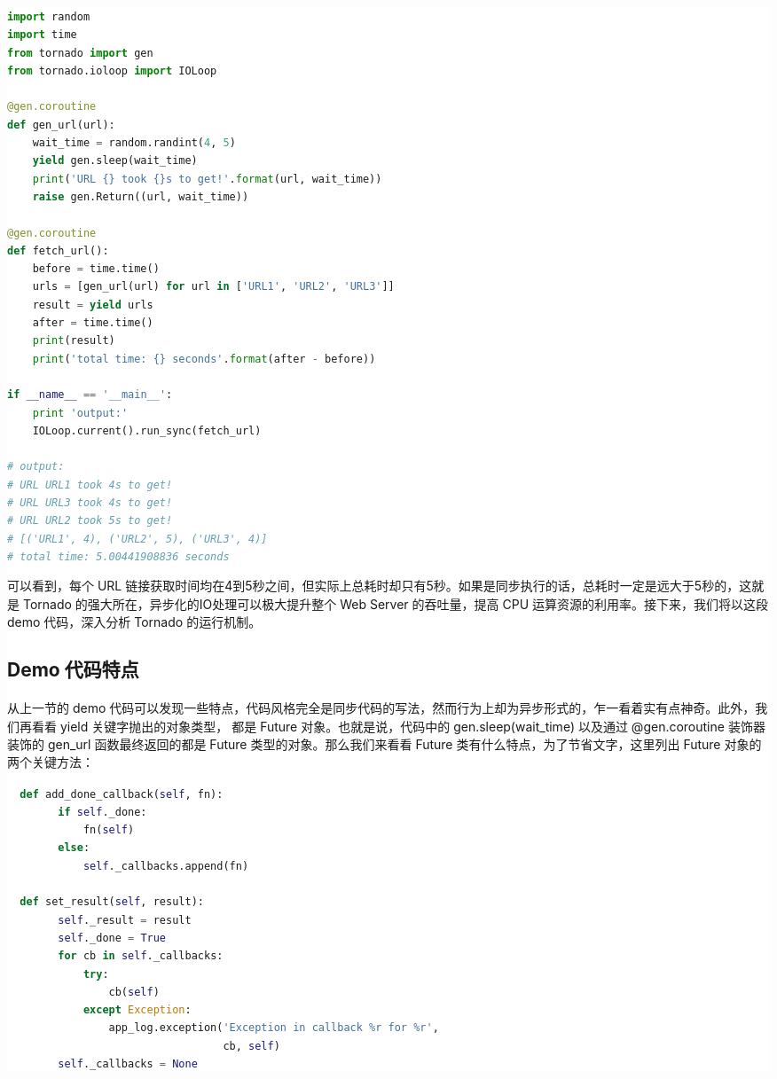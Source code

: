 ```python
import random
import time
from tornado import gen
from tornado.ioloop import IOLoop

@gen.coroutine
def gen_url(url):
    wait_time = random.randint(4, 5)
    yield gen.sleep(wait_time)
    print('URL {} took {}s to get!'.format(url, wait_time))
    raise gen.Return((url, wait_time))

@gen.coroutine
def fetch_url():
    before = time.time()
    urls = [gen_url(url) for url in ['URL1', 'URL2', 'URL3']]
    result = yield urls
    after = time.time()
    print(result)
    print('total time: {} seconds'.format(after - before))

if __name__ == '__main__':
    print 'output:'
    IOLoop.current().run_sync(fetch_url)

# output:
# URL URL1 took 4s to get!
# URL URL3 took 4s to get!
# URL URL2 took 5s to get!
# [('URL1', 4), ('URL2', 5), ('URL3', 4)]
# total time: 5.00441908836 seconds    
```

可以看到，每个 URL 链接获取时间均在4到5秒之间，但实际上总耗时却只有5秒。如果是同步执行的话，总耗时一定是远大于5秒的，这就是 Tornado 的强大所在，异步化的IO处理可以极大提升整个 Web Server 的吞吐量，提高 CPU 运算资源的利用率。接下来，我们将以这段 demo 代码，深入分析 Tornado 的运行机制。

## Demo 代码特点

从上一节的 demo 代码可以发现一些特点，代码风格完全是同步代码的写法，然而行为上却为异步形式的，乍一看着实有点神奇。此外，我们再看看 yield 关键字抛出的对象类型， 都是 Future 对象。也就是说，代码中的 gen.sleep(wait\_time) 以及通过 @gen.coroutine 装饰器装饰的 gen\_url 函数最终返回的都是 Future 类型的对象。那么我们来看看 Future 类有什么特点，为了节省文字，这里列出 Future 对象的两个关键方法：

```python
  def add_done_callback(self, fn):
        if self._done:
            fn(self)
        else:
            self._callbacks.append(fn)

  def set_result(self, result):
        self._result = result
        self._done = True
        for cb in self._callbacks:
            try:
                cb(self)
            except Exception:
                app_log.exception('Exception in callback %r for %r',
                                  cb, self)
        self._callbacks = None
```
